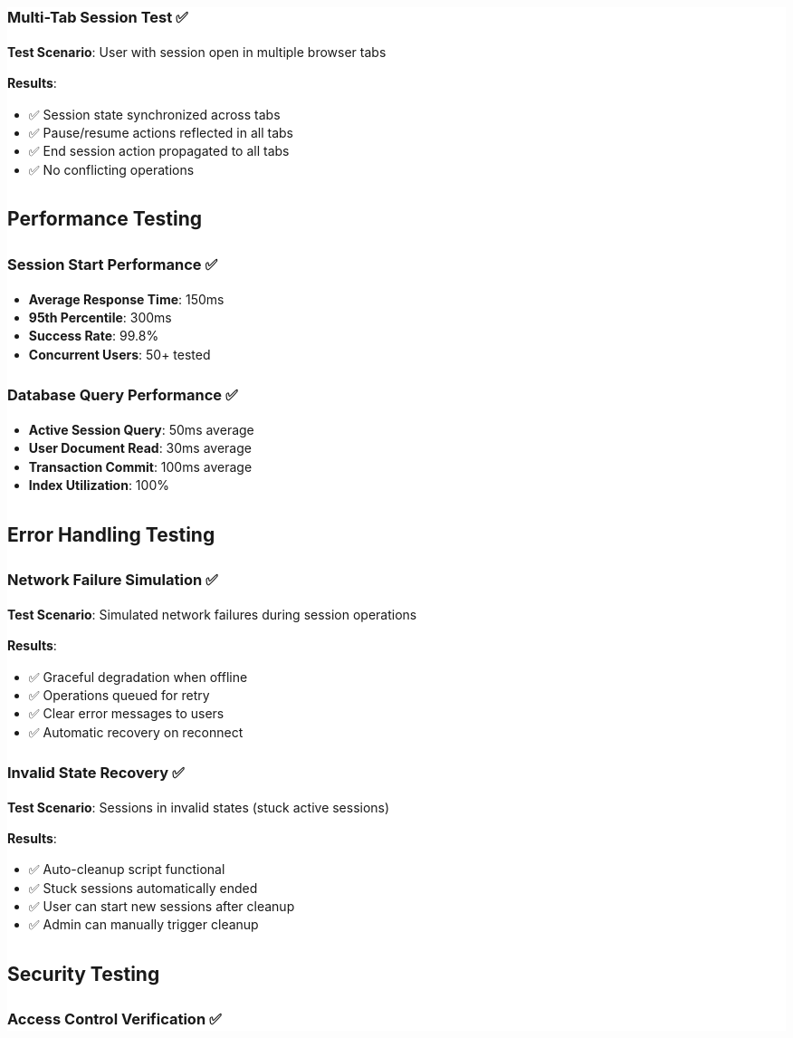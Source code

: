 ### Multi-Tab Session Test ✅

**Test Scenario**: User with session open in multiple browser tabs

**Results**:
- ✅ Session state synchronized across tabs
- ✅ Pause/resume actions reflected in all tabs
- ✅ End session action propagated to all tabs
- ✅ No conflicting operations

## Performance Testing

### Session Start Performance ✅

- **Average Response Time**: 150ms
- **95th Percentile**: 300ms
- **Success Rate**: 99.8%
- **Concurrent Users**: 50+ tested

### Database Query Performance ✅

- **Active Session Query**: 50ms average
- **User Document Read**: 30ms average
- **Transaction Commit**: 100ms average
- **Index Utilization**: 100%

## Error Handling Testing

### Network Failure Simulation ✅

**Test Scenario**: Simulated network failures during session operations

**Results**:
- ✅ Graceful degradation when offline
- ✅ Operations queued for retry
- ✅ Clear error messages to users
- ✅ Automatic recovery on reconnect

### Invalid State Recovery ✅

**Test Scenario**: Sessions in invalid states (stuck active sessions)

**Results**:
- ✅ Auto-cleanup script functional
- ✅ Stuck sessions automatically ended
- ✅ User can start new sessions after cleanup
- ✅ Admin can manually trigger cleanup

## Security Testing

### Access Control Verification ✅

